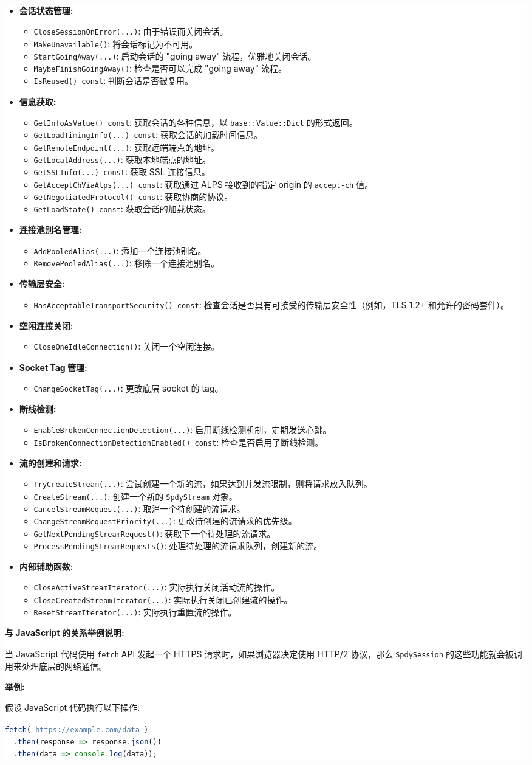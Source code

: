 * **会话状态管理:**
    * `CloseSessionOnError(...)`:  由于错误而关闭会话。
    * `MakeUnavailable()`: 将会话标记为不可用。
    * `StartGoingAway(...)`:  启动会话的 "going away" 流程，优雅地关闭会话。
    * `MaybeFinishGoingAway()`: 检查是否可以完成 "going away" 流程。
    * `IsReused() const`:  判断会话是否被复用。

* **信息获取:**
    * `GetInfoAsValue() const`:  获取会话的各种信息，以 `base::Value::Dict` 的形式返回。
    * `GetLoadTimingInfo(...) const`: 获取会话的加载时间信息。
    * `GetRemoteEndpoint(...)`: 获取远端端点的地址。
    * `GetLocalAddress(...)`: 获取本地端点的地址。
    * `GetSSLInfo(...) const`: 获取 SSL 连接信息。
    * `GetAcceptChViaAlps(...) const`: 获取通过 ALPS 接收到的指定 origin 的 `accept-ch` 值。
    * `GetNegotiatedProtocol() const`: 获取协商的协议。
    * `GetLoadState() const`: 获取会话的加载状态。

* **连接池别名管理:**
    * `AddPooledAlias(...)`: 添加一个连接池别名。
    * `RemovePooledAlias(...)`: 移除一个连接池别名。

* **传输层安全:**
    * `HasAcceptableTransportSecurity() const`: 检查会话是否具有可接受的传输层安全性（例如，TLS 1.2+ 和允许的密码套件）。

* **空闲连接关闭:**
    * `CloseOneIdleConnection()`: 关闭一个空闲连接。

* **Socket Tag 管理:**
    * `ChangeSocketTag(...)`:  更改底层 socket 的 tag。

* **断线检测:**
    * `EnableBrokenConnectionDetection(...)`: 启用断线检测机制，定期发送心跳。
    * `IsBrokenConnectionDetectionEnabled() const`: 检查是否启用了断线检测。

* **流的创建和请求:**
    * `TryCreateStream(...)`: 尝试创建一个新的流，如果达到并发流限制，则将请求放入队列。
    * `CreateStream(...)`:  创建一个新的 `SpdyStream` 对象。
    * `CancelStreamRequest(...)`: 取消一个待创建的流请求。
    * `ChangeStreamRequestPriority(...)`: 更改待创建的流请求的优先级。
    * `GetNextPendingStreamRequest()`: 获取下一个待处理的流请求。
    * `ProcessPendingStreamRequests()`: 处理待处理的流请求队列，创建新的流。

* **内部辅助函数:**
    * `CloseActiveStreamIterator(...)`: 实际执行关闭活动流的操作。
    * `CloseCreatedStreamIterator(...)`: 实际执行关闭已创建流的操作。
    * `ResetStreamIterator(...)`: 实际执行重置流的操作。

**与 JavaScript 的关系举例说明:**

当 JavaScript 代码使用 `fetch` API 发起一个 HTTPS 请求时，如果浏览器决定使用 HTTP/2 协议，那么 `SpdySession` 的这些功能就会被调用来处理底层的网络通信。

**举例:**

假设 JavaScript 代码执行以下操作:

```javascript
fetch('https://example.com/data')
  .then(response => response.json())
  .then(data => console.log(data));
```
